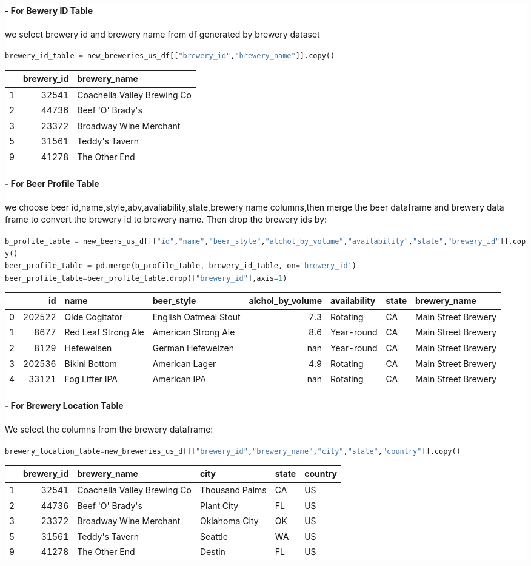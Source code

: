 #### - For Bewery ID Table
we select brewery id and brewery name from df generated by brewery dataset
```python
brewery_id_table = new_breweries_us_df[["brewery_id","brewery_name"]].copy()
```
|    |   brewery_id | brewery_name                |
|---:|-------------:|:----------------------------|
|  1 |        32541 | Coachella Valley Brewing Co |
|  2 |        44736 | Beef 'O' Brady's            |
|  3 |        23372 | Broadway Wine Merchant      |
|  5 |        31561 | Teddy's Tavern              |
|  9 |        41278 | The Other End               |

#### - For Beer Profile Table
we choose beer id,name,style,abv,avaliability,state,brewery name columns,then merge the beer dataframe and brewery data frame to convert the brewery id to brewery name. Then drop the brewery ids by:
```python
b_profile_table = new_beers_us_df[["id","name","beer_style","alchol_by_volume","availability","state","brewery_id"]].copy()
beer_profile_table = pd.merge(b_profile_table, brewery_id_table, on='brewery_id')
beer_profile_table=beer_profile_table.drop(["brewery_id"],axis=1)
```
|    |     id | name                | beer_style            |   alchol_by_volume | availability   | state   | brewery_name        |
|---:|-------:|:--------------------|:----------------------|-------------------:|:---------------|:--------|:--------------------|
|  0 | 202522 | Olde Cogitator      | English Oatmeal Stout |                7.3 | Rotating       | CA      | Main Street Brewery |
|  1 |   8677 | Red Leaf Strong Ale | American Strong Ale   |                8.6 | Year-round     | CA      | Main Street Brewery |
|  2 |   8129 | Hefeweisen          | German Hefeweizen     |              nan   | Year-round     | CA      | Main Street Brewery |
|  3 | 202536 | Bikini Bottom       | American Lager        |                4.9 | Rotating       | CA      | Main Street Brewery |
|  4 |  33121 | Fog Lifter IPA      | American IPA          |              nan   | Rotating       | CA      | Main Street Brewery |

#### - For Brewery Location Table
We select the columns from the brewery dataframe:
```python
brewery_location_table=new_breweries_us_df[["brewery_id","brewery_name","city","state","country"]].copy()
```
|    |   brewery_id | brewery_name                | city           | state   | country   |
|---:|-------------:|:----------------------------|:---------------|:--------|:----------|
|  1 |        32541 | Coachella Valley Brewing Co | Thousand Palms | CA      | US        |
|  2 |        44736 | Beef 'O' Brady's            | Plant City     | FL      | US        |
|  3 |        23372 | Broadway Wine Merchant      | Oklahoma City  | OK      | US        |
|  5 |        31561 | Teddy's Tavern              | Seattle        | WA      | US        |
|  9 |        41278 | The Other End               | Destin         | FL      | US   

